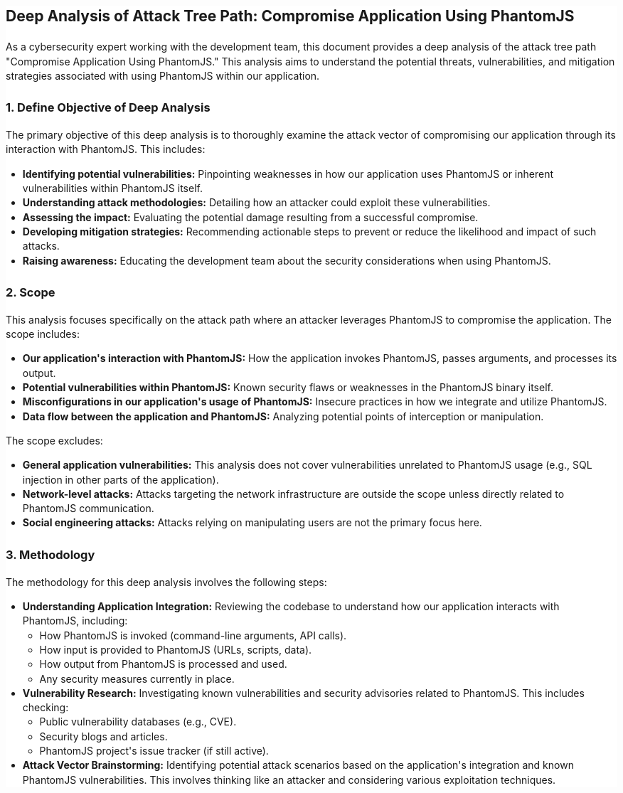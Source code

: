 ## Deep Analysis of Attack Tree Path: Compromise Application Using PhantomJS

As a cybersecurity expert working with the development team, this document provides a deep analysis of the attack tree path "Compromise Application Using PhantomJS." This analysis aims to understand the potential threats, vulnerabilities, and mitigation strategies associated with using PhantomJS within our application.

### 1. Define Objective of Deep Analysis

The primary objective of this deep analysis is to thoroughly examine the attack vector of compromising our application through its interaction with PhantomJS. This includes:

* **Identifying potential vulnerabilities:**  Pinpointing weaknesses in how our application uses PhantomJS or inherent vulnerabilities within PhantomJS itself.
* **Understanding attack methodologies:**  Detailing how an attacker could exploit these vulnerabilities.
* **Assessing the impact:**  Evaluating the potential damage resulting from a successful compromise.
* **Developing mitigation strategies:**  Recommending actionable steps to prevent or reduce the likelihood and impact of such attacks.
* **Raising awareness:**  Educating the development team about the security considerations when using PhantomJS.

### 2. Scope

This analysis focuses specifically on the attack path where an attacker leverages PhantomJS to compromise the application. The scope includes:

* **Our application's interaction with PhantomJS:**  How the application invokes PhantomJS, passes arguments, and processes its output.
* **Potential vulnerabilities within PhantomJS:**  Known security flaws or weaknesses in the PhantomJS binary itself.
* **Misconfigurations in our application's usage of PhantomJS:**  Insecure practices in how we integrate and utilize PhantomJS.
* **Data flow between the application and PhantomJS:**  Analyzing potential points of interception or manipulation.

The scope excludes:

* **General application vulnerabilities:**  This analysis does not cover vulnerabilities unrelated to PhantomJS usage (e.g., SQL injection in other parts of the application).
* **Network-level attacks:**  Attacks targeting the network infrastructure are outside the scope unless directly related to PhantomJS communication.
* **Social engineering attacks:**  Attacks relying on manipulating users are not the primary focus here.

### 3. Methodology

The methodology for this deep analysis involves the following steps:

* **Understanding Application Integration:**  Reviewing the codebase to understand how our application interacts with PhantomJS, including:
    * How PhantomJS is invoked (command-line arguments, API calls).
    * How input is provided to PhantomJS (URLs, scripts, data).
    * How output from PhantomJS is processed and used.
    * Any security measures currently in place.
* **Vulnerability Research:**  Investigating known vulnerabilities and security advisories related to PhantomJS. This includes checking:
    * Public vulnerability databases (e.g., CVE).
    * Security blogs and articles.
    * PhantomJS project's issue tracker (if still active).
* **Attack Vector Brainstorming:**  Identifying potential attack scenarios based on the application's integration and known PhantomJS vulnerabilities. This involves thinking like an attacker and considering various exploitation techniques.